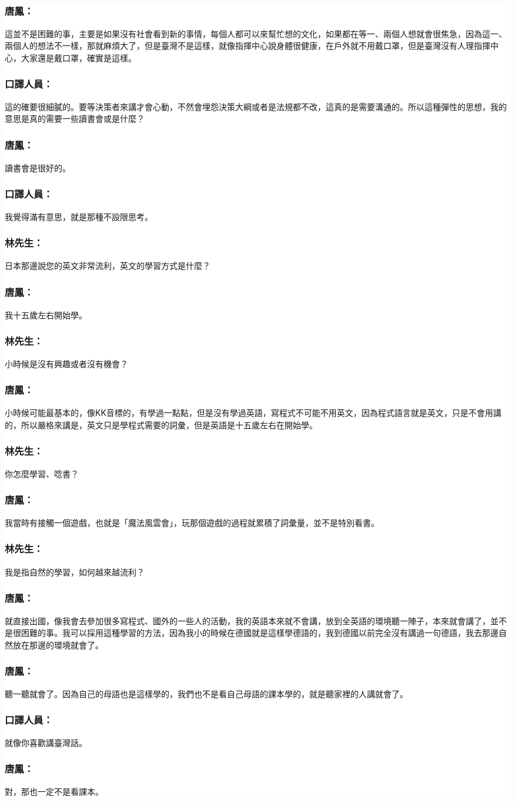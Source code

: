 ### 唐鳳：
這並不是困難的事，主要是如果沒有社會看到新的事情，每個人都可以來幫忙想的文化，如果都在等一、兩個人想就會很焦急，因為這一、兩個人的想法不一樣，那就麻煩大了，但是臺灣不是這樣，就像指揮中心說身體很健康，在戶外就不用戴口罩，但是臺灣沒有人理指揮中心，大家還是戴口罩，確實是這樣。

### 口譯人員：
這的確要很細膩的。要等決策者來講才會心動，不然會埋怨決策大綱或者是法規都不改，這真的是需要溝通的。所以這種彈性的思想，我的意思是真的需要一些讀書會或是什麼？

### 唐鳳：
讀書會是很好的。

### 口譯人員：
我覺得滿有意思，就是那種不設限思考。

### 林先生：
日本那邊說您的英文非常流利，英文的學習方式是什麼？

### 唐鳳：
我十五歲左右開始學。

### 林先生：
小時候是沒有興趣或者沒有機會？

### 唐鳳：
小時候可能最基本的，像KK音標的，有學過一點點，但是沒有學過英語，寫程式不可能不用英文，因為程式語言就是英文，只是不會用講的，所以嚴格來講是，英文只是學程式需要的詞彙，但是英語是十五歲左右在開始學。

### 林先生：
你怎麼學習、唸書？

### 唐鳳：
我當時有接觸一個遊戲，也就是「魔法風雲會」，玩那個遊戲的過程就累積了詞彙量，並不是特別看書。

### 林先生：
我是指自然的學習，如何越來越流利？

### 唐鳳：
就直接出國，像我會去參加很多寫程式、國外的一些人的活動，我的英語本來就不會講，放到全英語的環境聽一陣子，本來就會講了，並不是很困難的事。我可以採用這種學習的方法，因為我小的時候在德國就是這樣學德語的，我到德國以前完全沒有講過一句德語，我去那邊自然放在那邊的環境就會了。

### 唐鳳：
聽一聽就會了。因為自己的母語也是這樣學的，我們也不是看自己母語的課本學的，就是聽家裡的人講就會了。

### 口譯人員：
就像你喜歡講臺灣話。

### 唐鳳：
對，那也一定不是看課本。
